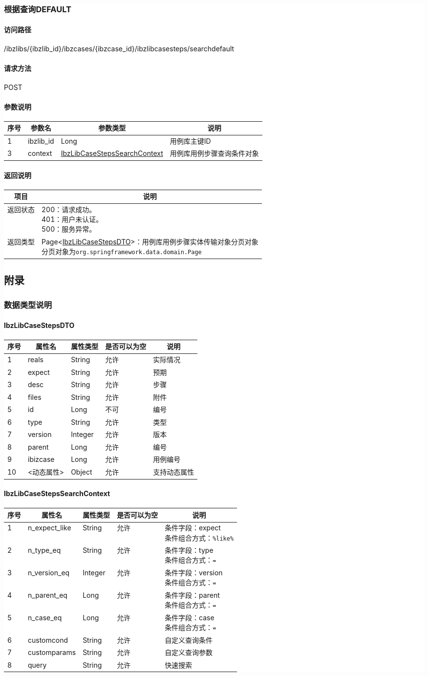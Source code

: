 ### 根据查询DEFAULT
#### 访问路径
/ibzlibs/{ibzlib_id}/ibzcases/{ibzcase_id}/ibzlibcasesteps/searchdefault

#### 请求方法
POST

#### 参数说明
| 序号 | 参数名 | 参数类型 | 说明 |
| ---- | ---- | ---- | ---- |
| 1 | ibzlib_id | Long | 用例库主键ID |/r/n| 2 | ibzcase_id | Long | 测试用例主键ID |
| 3 | context | [IbzLibCaseStepsSearchContext](#IbzLibCaseStepsSearchContext) | 用例库用例步骤查询条件对象 |

#### 返回说明
| 项目 | 说明 |
| ---- | ---- |
| 返回状态 | 200：请求成功。<br>401：用户未认证。<br>500：服务异常。 |
| 返回类型 | Page<[IbzLibCaseStepsDTO](#IbzLibCaseStepsDTO)>：用例库用例步骤实体传输对象分页对象<br>分页对象为`org.springframework.data.domain.Page` |

## 附录
### 数据类型说明
#### IbzLibCaseStepsDTO
| 序号 | 属性名 | 属性类型 | 是否可以为空 | 说明 |
| ---- | ---- | ---- | ---- | ---- |
| 1 | reals | String | 允许 | 实际情况 |
| 2 | expect | String | 允许 | 预期 |
| 3 | desc | String | 允许 | 步骤 |
| 4 | files | String | 允许 | 附件 |
| 5 | id | Long | 不可 | 编号 |
| 6 | type | String | 允许 | 类型 |
| 7 | version | Integer | 允许 | 版本 |
| 8 | parent | Long | 允许 | 编号 |
| 9 | ibizcase | Long | 允许 | 用例编号 |
| 10 | <动态属性> | Object | 允许 | 支持动态属性 |

#### IbzLibCaseStepsSearchContext
| 序号 | 属性名 | 属性类型 | 是否可以为空 | 说明 |
| ---- | ---- | ---- | ---- | ---- |
| 1 | n_expect_like | String | 允许 | 条件字段：expect<br>条件组合方式：`%like%` |
| 2 | n_type_eq | String | 允许 | 条件字段：type<br>条件组合方式：`=` |
| 3 | n_version_eq | Integer | 允许 | 条件字段：version<br>条件组合方式：`=` |
| 4 | n_parent_eq | Long | 允许 | 条件字段：parent<br>条件组合方式：`=` |
| 5 | n_case_eq | Long | 允许 | 条件字段：case<br>条件组合方式：`=` |
| 6 | customcond | String | 允许 | 自定义查询条件 |
| 7 | customparams | String | 允许 | 自定义查询参数 |
| 8 | query | String | 允许 | 快速搜索 |